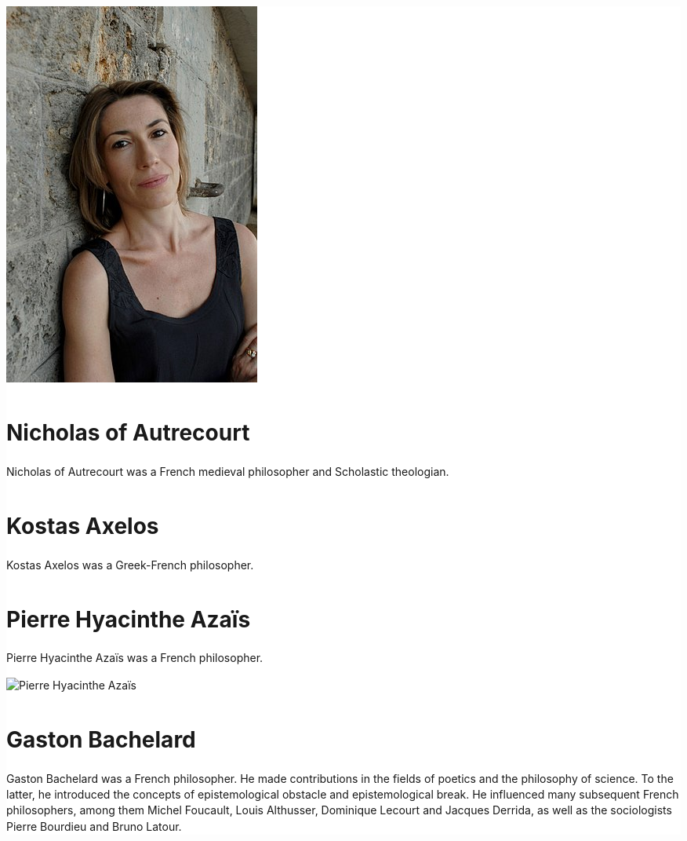 ![Gwenaëlle Aubry](jpg/Gwenaëlle_Aubry.jpg)

# Nicholas of Autrecourt

Nicholas of Autrecourt was a French medieval philosopher and Scholastic theologian.

# Kostas Axelos

Kostas Axelos was a Greek-French philosopher.

# Pierre Hyacinthe Azaïs

Pierre Hyacinthe Azaïs was a French philosopher.

![Pierre Hyacinthe Azaïs](jpg/Pierre_Hyacinthe_Azaïs.jpg)

# Gaston Bachelard

Gaston Bachelard was a French philosopher. He made contributions in the fields of poetics and the philosophy of science. To the latter, he introduced the concepts of epistemological obstacle and epistemological break. He influenced many subsequent French philosophers, among them Michel Foucault, Louis Althusser, Dominique Lecourt and Jacques Derrida, as well as the sociologists Pierre Bourdieu and Bruno Latour.
